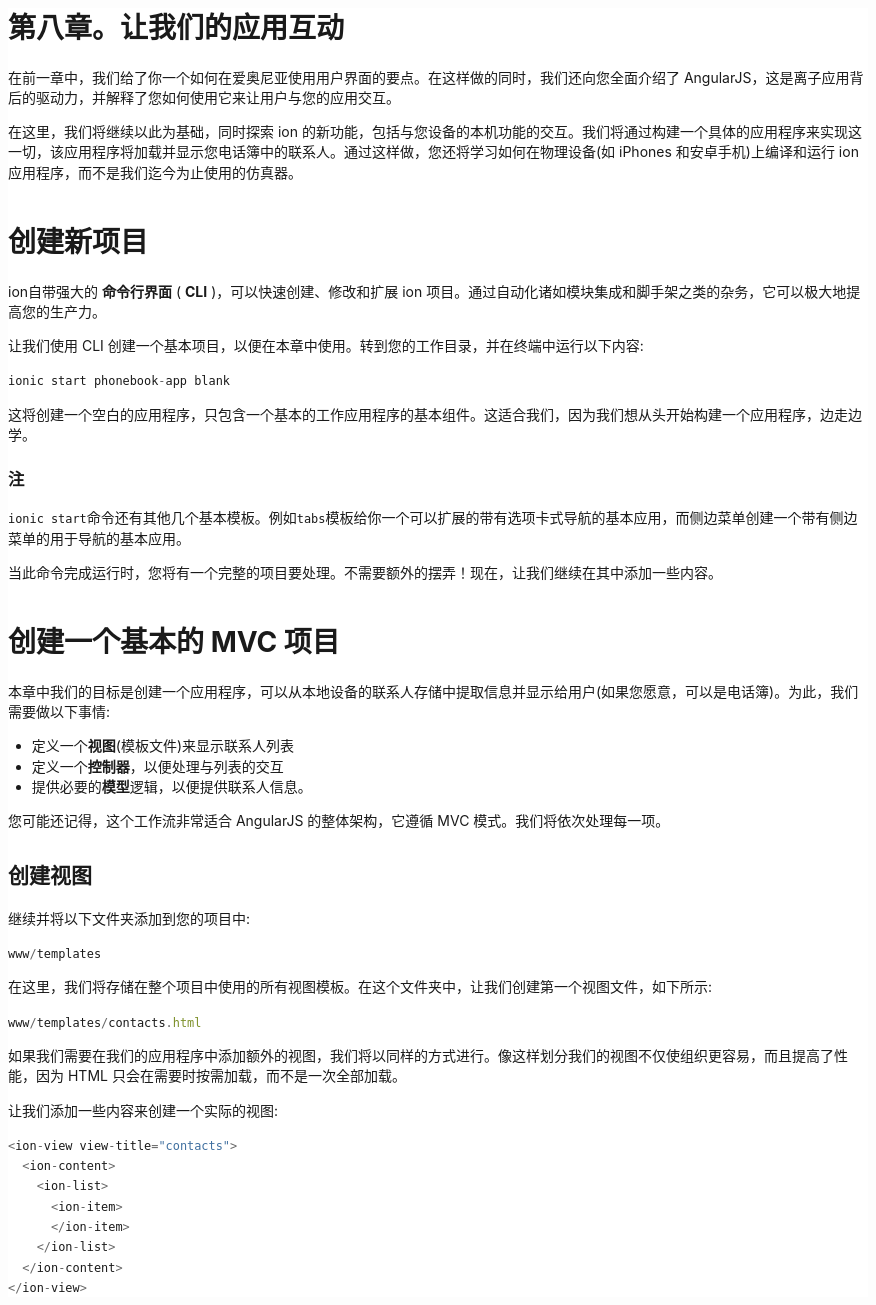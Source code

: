 # 第八章。让我们的应用互动

在前一章中，我们给了你一个如何在爱奥尼亚使用用户界面的要点。在这样做的同时，我们还向您全面介绍了 AngularJS，这是离子应用背后的驱动力，并解释了您如何使用它来让用户与您的应用交互。

在这里，我们将继续以此为基础，同时探索 ion 的新功能，包括与您设备的本机功能的交互。我们将通过构建一个具体的应用程序来实现这一切，该应用程序将加载并显示您电话簿中的联系人。通过这样做，您还将学习如何在物理设备(如 iPhones 和安卓手机)上编译和运行 ion 应用程序，而不是我们迄今为止使用的仿真器。

# 创建新项目

ion自带强大的 **命令行界面** ( **CLI** )，可以快速创建、修改和扩展 ion 项目。通过自动化诸如模块集成和脚手架之类的杂务，它可以极大地提高您的生产力。

让我们使用 CLI 创建一个基本项目，以便在本章中使用。转到您的工作目录，并在终端中运行以下内容:

```js
ionic start phonebook-app blank

```

这将创建一个空白的应用程序，只包含一个基本的工作应用程序的基本组件。这适合我们，因为我们想从头开始构建一个应用程序，边走边学。

### 注

`ionic start`命令还有其他几个基本模板。例如`tabs`模板给你一个可以扩展的带有选项卡式导航的基本应用，而侧边菜单创建一个带有侧边菜单的用于导航的基本应用。

当此命令完成运行时，您将有一个完整的项目要处理。不需要额外的摆弄！现在，让我们继续在其中添加一些内容。

# 创建一个基本的 MVC 项目

本章中我们的目标是创建一个应用程序，可以从本地设备的联系人存储中提取信息并显示给用户(如果您愿意，可以是电话簿)。为此，我们需要做以下事情:

*   定义一个**视图**(模板文件)来显示联系人列表
*   定义一个**控制器**，以便处理与列表的交互
*   提供必要的**模型**逻辑，以便提供联系人信息。

您可能还记得，这个工作流非常适合 AngularJS 的整体架构，它遵循 MVC 模式。我们将依次处理每一项。

## 创建视图

继续并将以下文件夹添加到您的项目中:

```js
www/templates
```

在这里，我们将存储在整个项目中使用的所有视图模板。在这个文件夹中，让我们创建第一个视图文件，如下所示:

```js
www/templates/contacts.html
```

如果我们需要在我们的应用程序中添加额外的视图，我们将以同样的方式进行。像这样划分我们的视图不仅使组织更容易，而且提高了性能，因为 HTML 只会在需要时按需加载，而不是一次全部加载。

让我们添加一些内容来创建一个实际的视图:

```js
<ion-view view-title="contacts">
  <ion-content>
    <ion-list>
      <ion-item>
      </ion-item>
    </ion-list>
  </ion-content>
</ion-view>
```
